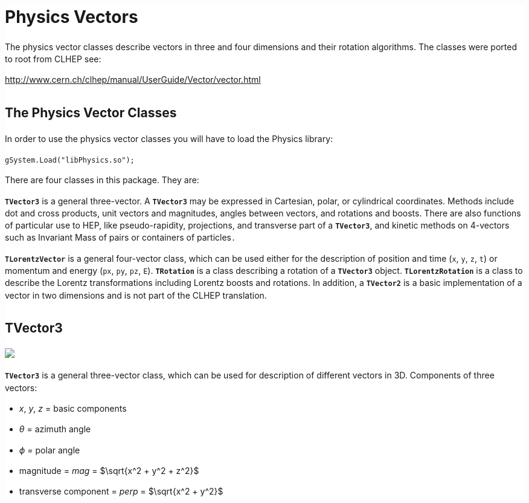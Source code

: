 # Physics Vectors


The physics vector classes describe vectors in three and four dimensions
and their rotation algorithms. The classes were ported to root from
CLHEP see:

<http://www.cern.ch/clhep/manual/UserGuide/Vector/vector.html>

## The Physics Vector Classes


In order to use the physics vector classes you will have to load the
Physics library:

``` {.cpp}
gSystem.Load("libPhysics.so");
```

There are four classes in this package. They are:

**`TVector3`** is a general three-vector. A **`TVector3`** may be
expressed in Cartesian, polar, or cylindrical coordinates. Methods
include dot and cross products, unit vectors and magnitudes, angles
between vectors, and rotations and boosts. There are also functions of
particular use to HEP, like pseudo-rapidity, projections, and transverse
part of a **`TVector3`**, and kinetic methods on 4-vectors such as
Invariant Mass of pairs or containers of particles`.`

**`TLorentzVector`** is a general four-vector class, which can be used
either for the description of position and time (`x`, `y`, `z`, `t`) or
momentum and energy (`px`, `py`, `pz`, `E`). **`TRotation`** is a class
describing a rotation of a **`TVector3`** object. **`TLorentzRotation`**
is a class to describe the Lorentz transformations including Lorentz
boosts and rotations. In addition, a **`TVector2`** is a basic
implementation of a vector in two dimensions and is not part of the
CLHEP translation.

## TVector3


![](pictures/030001A9.png)

**`TVector3`** is a general three-vector
class, which can be used for description of different vectors in 3D.
Components of three vectors:

- $x$, $y$, $z$ = basic components

- $\theta$ = azimuth angle

- $\phi$ = polar angle

- magnitude = $mag$ = $\sqrt{x^2 + y^2 + z^2}$

- transverse component = $perp$ = $\sqrt{x^2 + y^2}$
